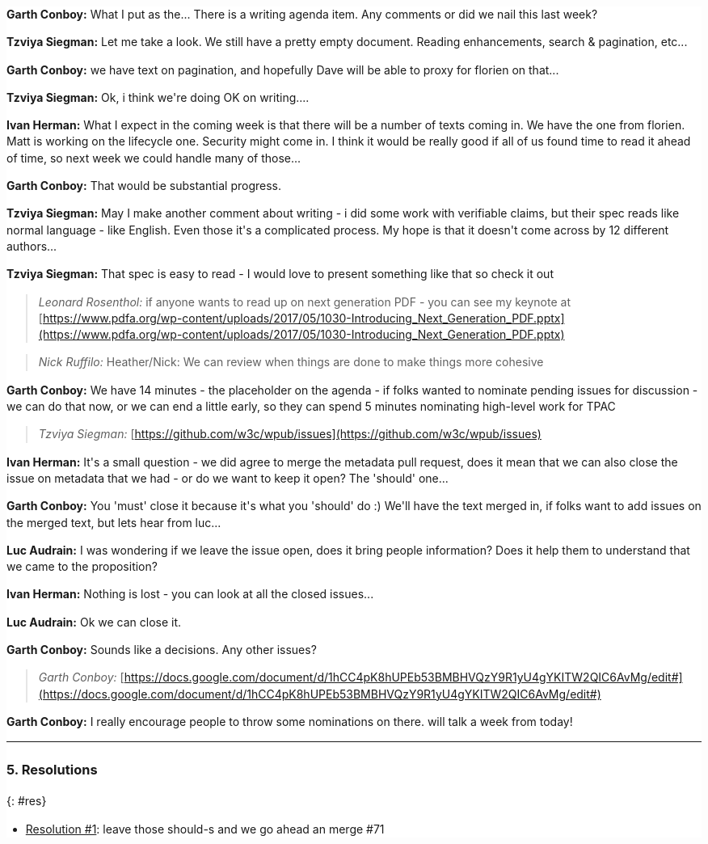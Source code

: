 **Garth Conboy:** What I put as the...  There is a writing agenda item.  Any comments or did we nail this last week?  

**Tzviya Siegman:** Let me take a look.  We still have a pretty empty document.  Reading enhancements, search & pagination, etc...  

**Garth Conboy:** we have text on pagination, and hopefully Dave will be able to proxy for florien on that...  

**Tzviya Siegman:** Ok, i think we're doing OK on writing....  

**Ivan Herman:** What I expect in the coming week is that there will be a number of texts coming in.  We have the one from florien.  Matt is working on the lifecycle one.  Security might come in.  I think it would be really good if all of us found time to read it ahead of time, so next week we could handle many of those...  

**Garth Conboy:** That would be substantial progress.  

**Tzviya Siegman:** May I make another comment about writing - i did some work with verifiable claims, but their spec reads like normal language - like English.  Even those it's a complicated process.  My hope is that it doesn't come across by 12 different authors...  

**Tzviya Siegman:** That spec is easy to read - I would love to present something like that so check it out  

> *Leonard Rosenthol:* if anyone wants to read up on next generation PDF - you can see my keynote at [https://www.pdfa.org/wp-content/uploads/2017/05/1030-Introducing_Next_Generation_PDF.pptx](https://www.pdfa.org/wp-content/uploads/2017/05/1030-Introducing_Next_Generation_PDF.pptx)

> *Nick Ruffilo:* Heather/Nick: We can review when things are done to make things more cohesive

**Garth Conboy:** We have 14 minutes - the placeholder on the agenda - if folks wanted to nominate pending issues for discussion - we can do that now, or we can end a little early, so they can spend 5 minutes nominating high-level work for TPAC  

> *Tzviya Siegman:* [https://github.com/w3c/wpub/issues](https://github.com/w3c/wpub/issues)

**Ivan Herman:** It's a small question - we did agree to merge the metadata pull request, does it mean that we can also close the issue on metadata that we had - or do we want to keep it open?  The 'should' one...  

**Garth Conboy:** You 'must' close it because it's what you 'should' do :)  We'll have the text merged in, if folks want to add issues on the merged text, but lets hear from luc...  

**Luc Audrain:** I was wondering if we leave the issue open, does it bring people information?  Does it help them to understand that we came to the proposition?  

**Ivan Herman:** Nothing is lost - you can look at all the closed issues...  

**Luc Audrain:** Ok we can close it.  

**Garth Conboy:** Sounds like a decisions.  Any other issues?  

> *Garth Conboy:* [https://docs.google.com/document/d/1hCC4pK8hUPEb53BMBHVQzY9R1yU4gYKITW2QIC6AvMg/edit#](https://docs.google.com/document/d/1hCC4pK8hUPEb53BMBHVQzY9R1yU4gYKITW2QIC6AvMg/edit#)

**Garth Conboy:** I really encourage people to throw some nominations on there.  will talk a week from today!  

---


### 5. Resolutions
{: #res}

* [Resolution #1](#resolution1): leave those should-s and we go ahead an merge #71
